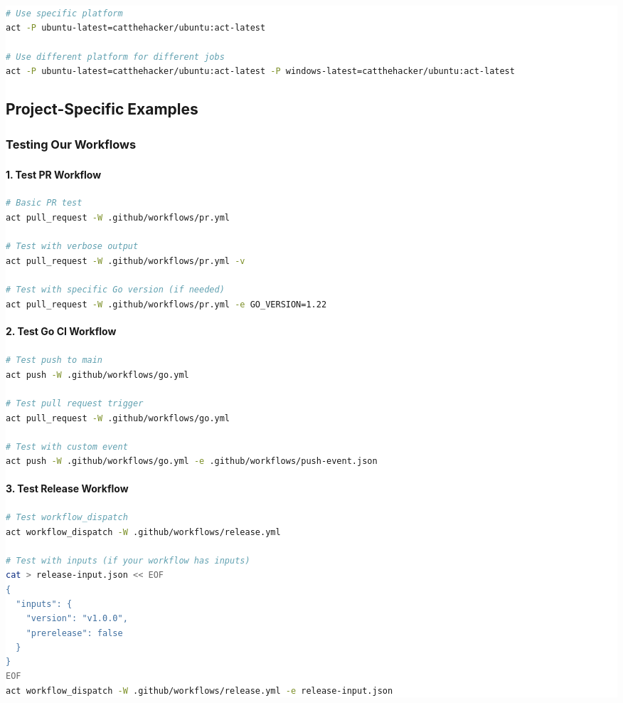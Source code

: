```bash
# Use specific platform
act -P ubuntu-latest=catthehacker/ubuntu:act-latest

# Use different platform for different jobs
act -P ubuntu-latest=catthehacker/ubuntu:act-latest -P windows-latest=catthehacker/ubuntu:act-latest
```

## Project-Specific Examples

### Testing Our Workflows

#### 1. Test PR Workflow
```bash
# Basic PR test
act pull_request -W .github/workflows/pr.yml

# Test with verbose output
act pull_request -W .github/workflows/pr.yml -v

# Test with specific Go version (if needed)
act pull_request -W .github/workflows/pr.yml -e GO_VERSION=1.22
```

#### 2. Test Go CI Workflow
```bash
# Test push to main
act push -W .github/workflows/go.yml

# Test pull request trigger
act pull_request -W .github/workflows/go.yml

# Test with custom event
act push -W .github/workflows/go.yml -e .github/workflows/push-event.json
```

#### 3. Test Release Workflow
```bash
# Test workflow_dispatch
act workflow_dispatch -W .github/workflows/release.yml

# Test with inputs (if your workflow has inputs)
cat > release-input.json << EOF
{
  "inputs": {
    "version": "v1.0.0",
    "prerelease": false
  }
}
EOF
act workflow_dispatch -W .github/workflows/release.yml -e release-input.json
```
